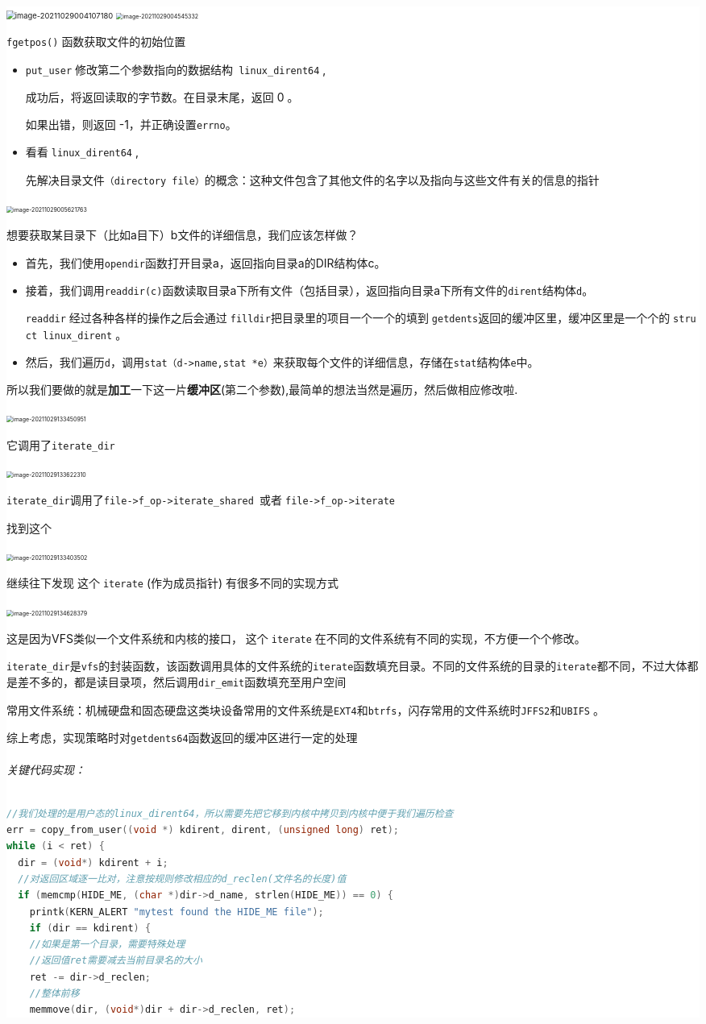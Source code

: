 <img src="C:\Users\好帅一男的\AppData\Roaming\Typora\typora-user-images\image-20211029004107180.png" alt="image-20211029004107180" style="zoom:67%;" />

<img src="C:\Users\好帅一男的\AppData\Roaming\Typora\typora-user-images\image-20211029004545332.png" alt="image-20211029004545332" style="zoom: 50%;" />

 `fgetpos()` 函数获取文件的初始位置

- `put_user` 修改第二个参数指向的数据结构` linux_dirent64` ,  

  成功后，将返回读取的字节数。在目录末尾，返回 0 。

  如果出错，则返回 -1，并正确设置`errno`。

- 看看 `linux_dirent64` ,

  先解决目录文件`（directory file）`的概念：这种文件包含了其他文件的名字以及指向与这些文件有关的信息的指针

<img src="C:\Users\好帅一男的\AppData\Roaming\Typora\typora-user-images\image-20211029005621763.png" alt="image-20211029005621763" style="zoom:50%;" />

想要获取某目录下（比如a目下）b文件的详细信息，我们应该怎样做？

- 首先，我们使用`opendir`函数打开目录a，返回指向目录a的DIR结构体c。

- 接着，我们调用`readdir(c)`函数读取目录a下所有文件（包括目录），返回指向目录a下所有文件的`dirent`结构体`d`。

  `readdir` 经过各种各样的操作之后会通过 `filldir`把目录里的项目一个一个的填到 `getdents`返回的缓冲区里，缓冲区里是一个个的 `struct linux_dirent` 。

- 然后，我们遍历`d`，调用`stat（d->name,stat *e）`来获取每个文件的详细信息，存储在`stat`结构体`e`中。

所以我们要做的就是**加工**一下这一片**缓冲区**(第二个参数),最简单的想法当然是遍历，然后做相应修改啦.

<img src="C:\Users\好帅一男的\AppData\Roaming\Typora\typora-user-images\image-20211029133450951.png" alt="image-20211029133450951" style="zoom:50%;" />

它调用了`iterate_dir`

<img src="C:\Users\好帅一男的\AppData\Roaming\Typora\typora-user-images\image-20211029133622310.png" alt="image-20211029133622310" style="zoom:50%;" />

`iterate_dir`调用了`file->f_op->iterate_shared `或者 `file->f_op->iterate`

找到这个

<img src="C:\Users\好帅一男的\AppData\Roaming\Typora\typora-user-images\image-20211029133403502.png" alt="image-20211029133403502" style="zoom:50%;" />

继续往下发现 这个 `iterate` (作为成员指针) 有很多不同的实现方式

<img src="C:\Users\好帅一男的\AppData\Roaming\Typora\typora-user-images\image-20211029134628379.png" alt="image-20211029134628379" style="zoom:50%;" />

这是因为VFS类似一个文件系统和内核的接口， 这个 `iterate` 在不同的文件系统有不同的实现，不方便一个个修改。

`iterate_dir`是`vfs`的封装函数，该函数调用具体的文件系统的`iterate`函数填充目录。不同的文件系统的目录的`iterate`都不同，不过大体都是差不多的，都是读目录项，然后调用`dir_emit`函数填充至用户空间

常用文件系统：机械硬盘和固态硬盘这类块设备常用的文件系统是`EXT4`和`btrfs`，闪存常用的文件系统时`JFFS2`和`UBIFS` 。

综上考虑，实现策略时对`getdents64`函数返回的缓冲区进行一定的处理

###### 关键代码实现：

```c
//我们处理的是用户态的linux_dirent64，所以需要先把它移到内核中拷贝到内核中便于我们遍历检查
err = copy_from_user((void *) kdirent, dirent, (unsigned long) ret);
while (i < ret) {
  dir = (void*) kdirent + i;
  //对返回区域逐一比对，注意按规则修改相应的d_reclen(文件名的长度)值
  if (memcmp(HIDE_ME, (char *)dir->d_name, strlen(HIDE_ME)) == 0) {
   	printk(KERN_ALERT "mytest found the HIDE_ME file");
   	if (dir == kdirent) {
    //如果是第一个目录，需要特殊处理
    //返回值ret需要减去当前目录名的大小
    ret -= dir->d_reclen;
    //整体前移
    memmove(dir, (void*)dir + dir->d_reclen, ret);
```